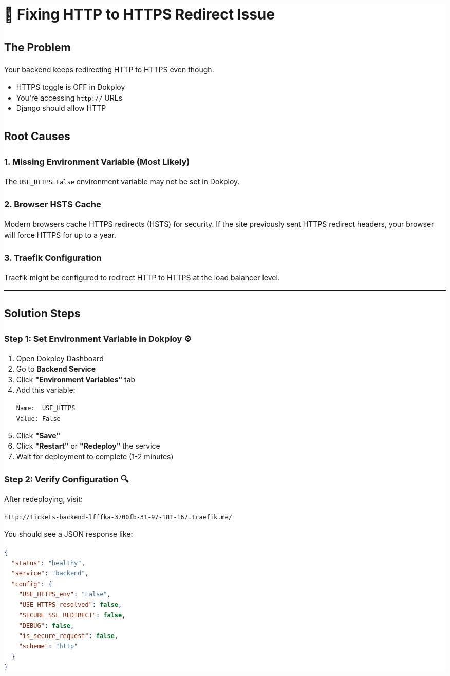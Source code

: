 # 🔧 Fixing HTTP to HTTPS Redirect Issue

## The Problem
Your backend keeps redirecting HTTP to HTTPS even though:
- HTTPS toggle is OFF in Dokploy
- You're accessing `http://` URLs
- Django should allow HTTP

## Root Causes

### 1. Missing Environment Variable (Most Likely)
The `USE_HTTPS=False` environment variable may not be set in Dokploy.

### 2. Browser HSTS Cache
Modern browsers cache HTTPS redirects (HSTS) for security. If the site previously sent HTTPS redirect headers, your browser will force HTTPS for up to a year.

### 3. Traefik Configuration
Traefik might be configured to redirect HTTP to HTTPS at the load balancer level.

---

## Solution Steps

### Step 1: Set Environment Variable in Dokploy ⚙️

1. Open Dokploy Dashboard
2. Go to **Backend Service**
3. Click **"Environment Variables"** tab
4. Add this variable:
   ```
   Name:  USE_HTTPS
   Value: False
   ```
5. Click **"Save"**
6. Click **"Restart"** or **"Redeploy"** the service
7. Wait for deployment to complete (1-2 minutes)

### Step 2: Verify Configuration 🔍

After redeploying, visit:
```
http://tickets-backend-lfffka-3700fb-31-97-181-167.traefik.me/
```

You should see a JSON response like:
```json
{
  "status": "healthy",
  "service": "backend",
  "config": {
    "USE_HTTPS_env": "False",
    "USE_HTTPS_resolved": false,
    "SECURE_SSL_REDIRECT": false,
    "DEBUG": false,
    "is_secure_request": false,
    "scheme": "http"
  }
}
```
